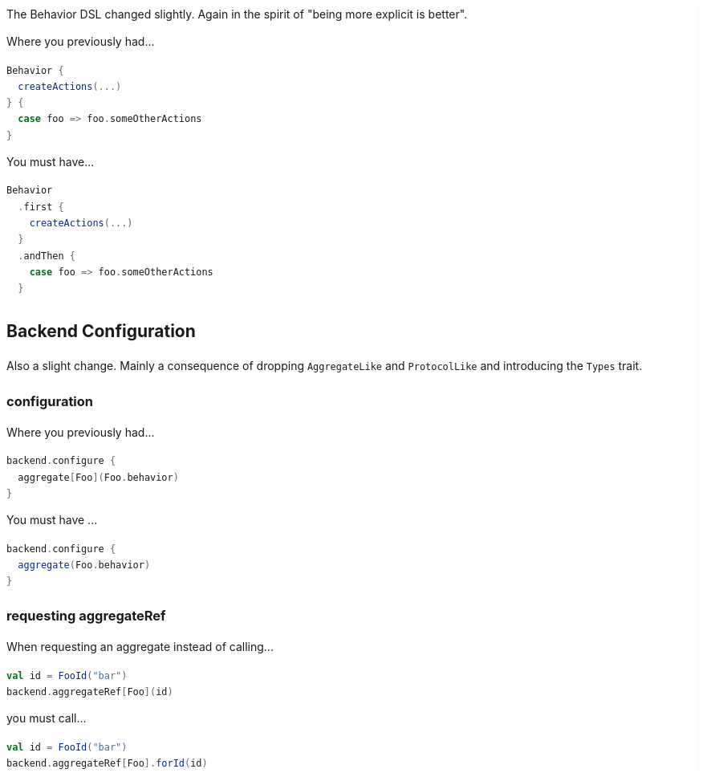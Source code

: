 The Behavior DSL changed slightly. Again in the spirit of "being more explicit is better". 

Where you previously had...

```scala
Behavior { 
  createActions(...)
} {
  case foo => foo.someOtherActions
}   
```

You must have...

```scala
Behavior
  .first { 
    createActions(...)
  }
  .andThen {
    case foo => foo.someOtherActions
  }   
```

## Backend Configuration

Also a slight change. Mainly a consequence of dropping `AggregateLike` and `ProtocolLike` and introducing the `Types` trait.



### configuration


Where you previously had...
```scala
backend.configure {
  aggregate[Foo](Foo.behavior)
}
```

You must have ...
```scala
backend.configure {
  aggregate(Foo.behavior)
}
```

### requesting aggregateRef

When requesting an aggregate instead of calling...

```scala
val id = FooId("bar")
backend.aggregateRef[Foo](id)
```

you must call...
```scala
val id = FooId("bar")
backend.aggregateRef[Foo].forId(id)
```
